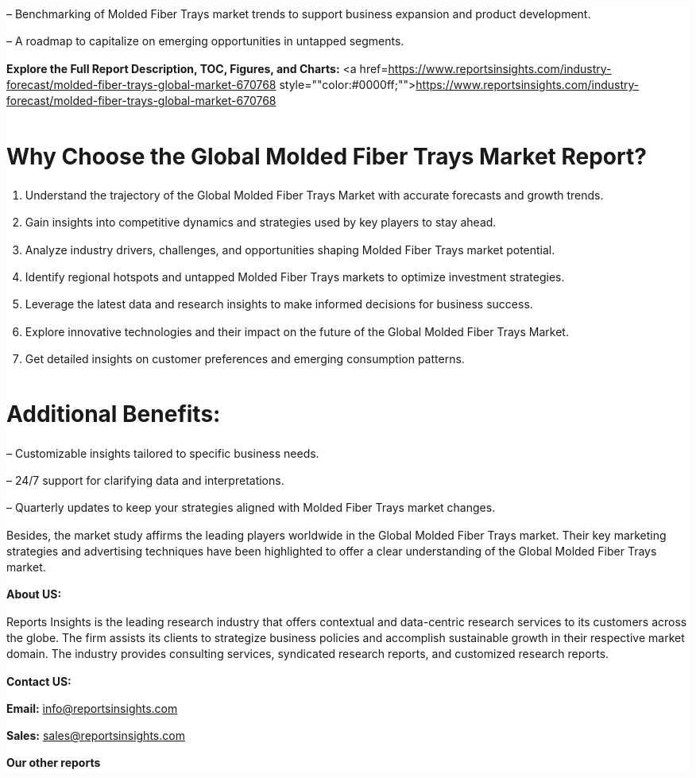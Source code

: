 – Benchmarking of Molded Fiber Trays market trends to support business expansion and product development.

– A roadmap to capitalize on emerging opportunities in untapped segments.

<strong>Explore the Full Report Description, TOC, Figures, and Charts:</strong>
<a href=https://www.reportsinsights.com/industry-forecast/molded-fiber-trays-global-market-670768 style=""color:#0000ff;"">https://www.reportsinsights.com/industry-forecast/molded-fiber-trays-global-market-670768</a>

# <strong>Why Choose the Global Molded Fiber Trays Market Report?</strong>

1. Understand the trajectory of the Global Molded Fiber Trays Market with accurate forecasts and growth trends.

2. Gain insights into competitive dynamics and strategies used by key players to stay ahead.

3. Analyze industry drivers, challenges, and opportunities shaping Molded Fiber Trays market potential.

4. Identify regional hotspots and untapped Molded Fiber Trays markets to optimize investment strategies.

5. Leverage the latest data and research insights to make informed decisions for business success.

6. Explore innovative technologies and their impact on the future of the Global Molded Fiber Trays Market.

7. Get detailed insights on customer preferences and emerging consumption patterns.

# <strong>Additional Benefits:</strong>

– Customizable insights tailored to specific business needs.

– 24/7 support for clarifying data and interpretations.

– Quarterly updates to keep your strategies aligned with Molded Fiber Trays market changes.

Besides, the market study affirms the leading players worldwide in the Global Molded Fiber Trays market. Their key marketing strategies and advertising techniques have been highlighted to offer a clear understanding of the Global Molded Fiber Trays market.

<strong><strong>About US</strong>:</strong>

Reports Insights is the leading research industry that offers contextual and data-centric research services to its customers across the globe. The firm assists its clients to strategize business policies and accomplish sustainable growth in their respective market domain. The industry provides consulting services, syndicated research reports, and customized research reports.

<strong>Contact US:</strong>

<p class=><b>Email:</b> <a href=mailto:info@reportsinsights.com>info@reportsinsights.com</a></p>
<p class=><b>Sales:</b> <a href=mailto:sales@reportsinsights.com>sales@reportsinsights.com</a></p>

<strong>Our other reports</strong>
